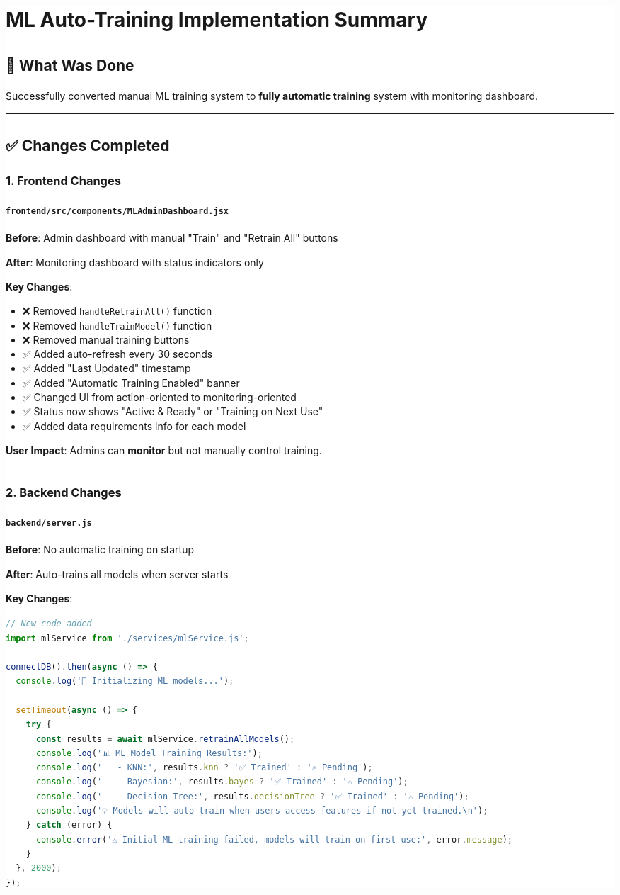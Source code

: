 # ML Auto-Training Implementation Summary

## 🎯 What Was Done

Successfully converted manual ML training system to **fully automatic training** system with monitoring dashboard.

---

## ✅ Changes Completed

### 1. Frontend Changes

#### `frontend/src/components/MLAdminDashboard.jsx`
**Before**: Admin dashboard with manual "Train" and "Retrain All" buttons

**After**: Monitoring dashboard with status indicators only

**Key Changes**:
- ❌ Removed `handleRetrainAll()` function
- ❌ Removed `handleTrainModel()` function  
- ❌ Removed manual training buttons
- ✅ Added auto-refresh every 30 seconds
- ✅ Added "Last Updated" timestamp
- ✅ Added "Automatic Training Enabled" banner
- ✅ Changed UI from action-oriented to monitoring-oriented
- ✅ Status now shows "Active & Ready" or "Training on Next Use"
- ✅ Added data requirements info for each model

**User Impact**: Admins can **monitor** but not manually control training.

---

### 2. Backend Changes

#### `backend/server.js`
**Before**: No automatic training on startup

**After**: Auto-trains all models when server starts

**Key Changes**:
```javascript
// New code added
import mlService from './services/mlService.js';

connectDB().then(async () => {
  console.log('🤖 Initializing ML models...');
  
  setTimeout(async () => {
    try {
      const results = await mlService.retrainAllModels();
      console.log('📊 ML Model Training Results:');
      console.log('   - KNN:', results.knn ? '✅ Trained' : '⚠️ Pending');
      console.log('   - Bayesian:', results.bayes ? '✅ Trained' : '⚠️ Pending');
      console.log('   - Decision Tree:', results.decisionTree ? '✅ Trained' : '⚠️ Pending');
      console.log('💡 Models will auto-train when users access features if not yet trained.\n');
    } catch (error) {
      console.error('⚠️ Initial ML training failed, models will train on first use:', error.message);
    }
  }, 2000);
});
```
